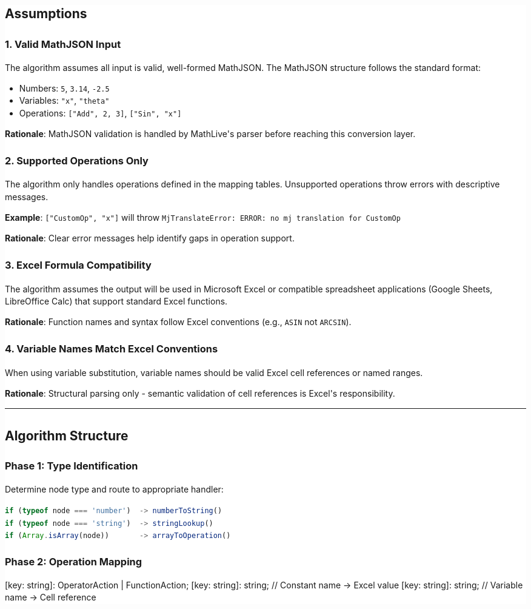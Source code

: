 
## Assumptions

### 1. Valid MathJSON Input

The algorithm assumes all input is valid, well-formed MathJSON. The MathJSON structure follows the standard format:
- Numbers: `5`, `3.14`, `-2.5`
- Variables: `"x"`, `"theta"`
- Operations: `["Add", 2, 3]`, `["Sin", "x"]`

**Rationale**: MathJSON validation is handled by MathLive's parser before reaching this conversion layer.

### 2. Supported Operations Only

The algorithm only handles operations defined in the mapping tables. Unsupported operations throw errors with descriptive messages.

**Example**: `["CustomOp", "x"]` will throw `MjTranslateError: ERROR: no mj translation for CustomOp`

**Rationale**: Clear error messages help identify gaps in operation support.

### 3. Excel Formula Compatibility

The algorithm assumes the output will be used in Microsoft Excel or compatible spreadsheet applications (Google Sheets, LibreOffice Calc) that support standard Excel functions.

**Rationale**: Function names and syntax follow Excel conventions (e.g., `ASIN` not `ARCSIN`).

### 4. Variable Names Match Excel Conventions

When using variable substitution, variable names should be valid Excel cell references or named ranges.

**Rationale**: Structural parsing only - semantic validation of cell references is Excel's responsibility.

---

## Algorithm Structure

### Phase 1: Type Identification

Determine node type and route to appropriate handler:

```typescript
if (typeof node === 'number')  -> numberToString()
if (typeof node === 'string')  -> stringLookup()
if (Array.isArray(node))       -> arrayToOperation()
```

### Phase 2: Operation Mapping


  [key: string]: OperatorAction | FunctionAction;
  [key: string]: string;       // Constant name -> Excel value
  [key: string]: string;       // Variable name -> Cell reference